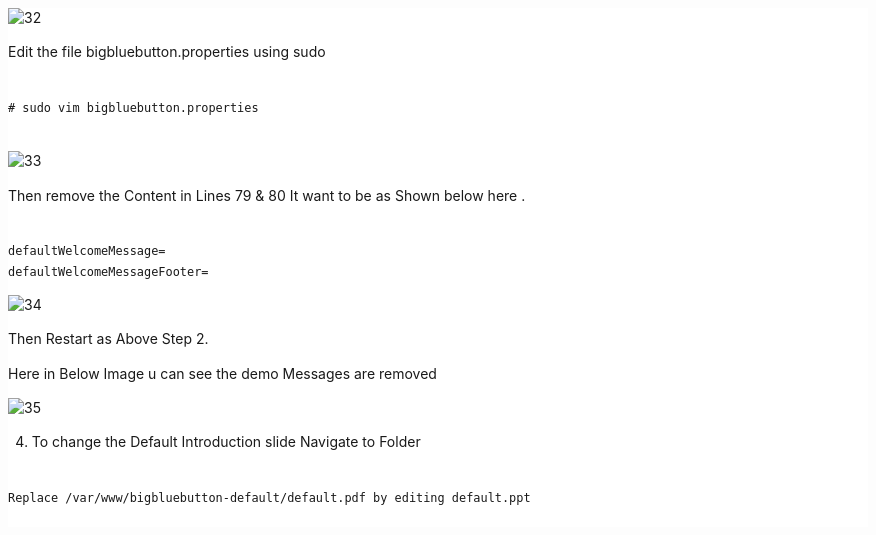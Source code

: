

![32](https://github.com/babinlonston/Ubuntu-Linux-Stuffs/raw/master/Installing%20BBB0.081%20And%20Modification/Selection_032.png)




Edit the file bigbluebutton.properties using sudo



```

# sudo vim bigbluebutton.properties


```




![33](https://github.com/babinlonston/Ubuntu-Linux-Stuffs/raw/master/Installing%20BBB0.081%20And%20Modification/Selection_033.png)





Then remove the Content in Lines 79 & 80 It want to be as Shown below here .
 



```

defaultWelcomeMessage=
defaultWelcomeMessageFooter=

```



![34](https://github.com/babinlonston/Ubuntu-Linux-Stuffs/raw/master/Installing%20BBB0.081%20And%20Modification/Selection_034.png)




Then Restart as Above Step 2.


Here in Below Image u can see the demo Messages are removed




![35](https://github.com/babinlonston/Ubuntu-Linux-Stuffs/raw/master/Installing%20BBB0.081%20And%20Modification/Selection_035.png)




4. To change the Default Introduction slide Navigate to Folder 



```

Replace /var/www/bigbluebutton-default/default.pdf by editing default.ppt


```

